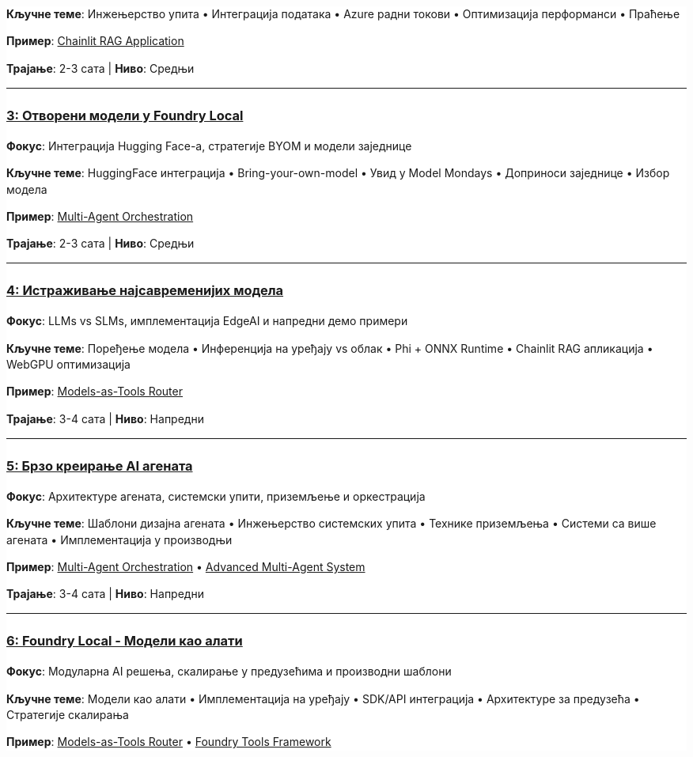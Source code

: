 **Кључне теме**: Инжењерство упита • Интеграција података • Azure радни токови • Оптимизација перформанси • Праћење

**Пример**: [Chainlit RAG Application](./samples/04/README.md)

**Трајање**: 2-3 сата | **Ниво**: Средњи

---

### [3: Отворени модели у Foundry Local](./03.OpenSourceModels.md)
**Фокус**: Интеграција Hugging Face-а, стратегије BYOM и модели заједнице

**Кључне теме**: HuggingFace интеграција • Bring-your-own-model • Увид у Model Mondays • Доприноси заједнице • Избор модела

**Пример**: [Multi-Agent Orchestration](./samples/05/README.md)

**Трајање**: 2-3 сата | **Ниво**: Средњи

---

### [4: Истраживање најсавременијих модела](./04.CuttingEdgeModels.md)
**Фокус**: LLMs vs SLMs, имплементација EdgeAI и напредни демо примери

**Кључне теме**: Поређење модела • Инференција на уређају vs облак • Phi + ONNX Runtime • Chainlit RAG апликација • WebGPU оптимизација

**Пример**: [Models-as-Tools Router](./samples/06/README.md)

**Трајање**: 3-4 сата | **Ниво**: Напредни

---

### [5: Брзо креирање AI агената](./05.AIPoweredAgents.md)
**Фокус**: Архитектуре агената, системски упити, приземљење и оркестрација

**Кључне теме**: Шаблони дизајна агената • Инжењерство системских упита • Технике приземљења • Системи са више агената • Имплементација у производњи

**Пример**: [Multi-Agent Orchestration](./samples/05/README.md) • [Advanced Multi-Agent System](./samples/09/README.md)

**Трајање**: 3-4 сата | **Ниво**: Напредни

---

### [6: Foundry Local - Модели као алати](./06.ModelsAsTools.md)
**Фокус**: Модуларна AI решења, скалирање у предузећима и производни шаблони

**Кључне теме**: Модели као алати • Имплементација на уређају • SDK/API интеграција • Архитектуре за предузећа • Стратегије скалирања

**Пример**: [Models-as-Tools Router](./samples/06/README.md) • [Foundry Tools Framework](./samples/10/README.md)
